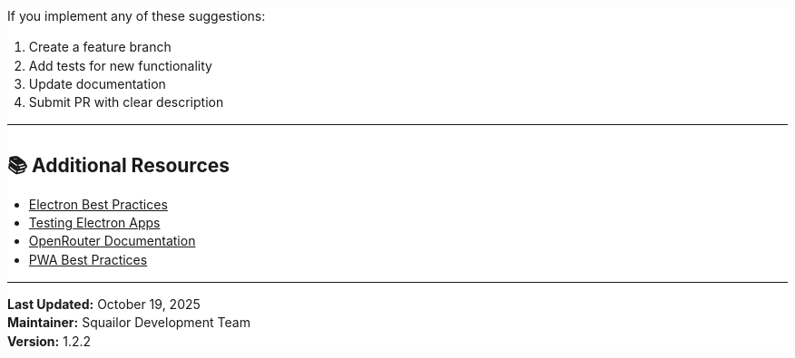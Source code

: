 If you implement any of these suggestions:

1. Create a feature branch
2. Add tests for new functionality
3. Update documentation
4. Submit PR with clear description

---

## 📚 Additional Resources

- [Electron Best Practices](https://www.electronjs.org/docs/latest/tutorial/security)
- [Testing Electron Apps](https://www.electronjs.org/docs/latest/tutorial/automated-testing)
- [OpenRouter Documentation](https://openrouter.ai/docs)
- [PWA Best Practices](https://web.dev/pwa/)

---

**Last Updated:** October 19, 2025  
**Maintainer:** Squailor Development Team  
**Version:** 1.2.2
